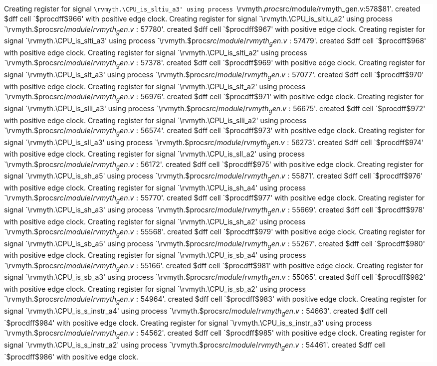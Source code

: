 Creating register for signal `\rvmyth.\CPU_is_sltiu_a3' using process `\rvmyth.$proc$src/module/rvmyth_gen.v:578$81'.
  created $dff cell `$procdff$966' with positive edge clock.
Creating register for signal `\rvmyth.\CPU_is_sltiu_a2' using process `\rvmyth.$proc$src/module/rvmyth_gen.v:577$80'.
  created $dff cell `$procdff$967' with positive edge clock.
Creating register for signal `\rvmyth.\CPU_is_slti_a3' using process `\rvmyth.$proc$src/module/rvmyth_gen.v:574$79'.
  created $dff cell `$procdff$968' with positive edge clock.
Creating register for signal `\rvmyth.\CPU_is_slti_a2' using process `\rvmyth.$proc$src/module/rvmyth_gen.v:573$78'.
  created $dff cell `$procdff$969' with positive edge clock.
Creating register for signal `\rvmyth.\CPU_is_slt_a3' using process `\rvmyth.$proc$src/module/rvmyth_gen.v:570$77'.
  created $dff cell `$procdff$970' with positive edge clock.
Creating register for signal `\rvmyth.\CPU_is_slt_a2' using process `\rvmyth.$proc$src/module/rvmyth_gen.v:569$76'.
  created $dff cell `$procdff$971' with positive edge clock.
Creating register for signal `\rvmyth.\CPU_is_slli_a3' using process `\rvmyth.$proc$src/module/rvmyth_gen.v:566$75'.
  created $dff cell `$procdff$972' with positive edge clock.
Creating register for signal `\rvmyth.\CPU_is_slli_a2' using process `\rvmyth.$proc$src/module/rvmyth_gen.v:565$74'.
  created $dff cell `$procdff$973' with positive edge clock.
Creating register for signal `\rvmyth.\CPU_is_sll_a3' using process `\rvmyth.$proc$src/module/rvmyth_gen.v:562$73'.
  created $dff cell `$procdff$974' with positive edge clock.
Creating register for signal `\rvmyth.\CPU_is_sll_a2' using process `\rvmyth.$proc$src/module/rvmyth_gen.v:561$72'.
  created $dff cell `$procdff$975' with positive edge clock.
Creating register for signal `\rvmyth.\CPU_is_sh_a5' using process `\rvmyth.$proc$src/module/rvmyth_gen.v:558$71'.
  created $dff cell `$procdff$976' with positive edge clock.
Creating register for signal `\rvmyth.\CPU_is_sh_a4' using process `\rvmyth.$proc$src/module/rvmyth_gen.v:557$70'.
  created $dff cell `$procdff$977' with positive edge clock.
Creating register for signal `\rvmyth.\CPU_is_sh_a3' using process `\rvmyth.$proc$src/module/rvmyth_gen.v:556$69'.
  created $dff cell `$procdff$978' with positive edge clock.
Creating register for signal `\rvmyth.\CPU_is_sh_a2' using process `\rvmyth.$proc$src/module/rvmyth_gen.v:555$68'.
  created $dff cell `$procdff$979' with positive edge clock.
Creating register for signal `\rvmyth.\CPU_is_sb_a5' using process `\rvmyth.$proc$src/module/rvmyth_gen.v:552$67'.
  created $dff cell `$procdff$980' with positive edge clock.
Creating register for signal `\rvmyth.\CPU_is_sb_a4' using process `\rvmyth.$proc$src/module/rvmyth_gen.v:551$66'.
  created $dff cell `$procdff$981' with positive edge clock.
Creating register for signal `\rvmyth.\CPU_is_sb_a3' using process `\rvmyth.$proc$src/module/rvmyth_gen.v:550$65'.
  created $dff cell `$procdff$982' with positive edge clock.
Creating register for signal `\rvmyth.\CPU_is_sb_a2' using process `\rvmyth.$proc$src/module/rvmyth_gen.v:549$64'.
  created $dff cell `$procdff$983' with positive edge clock.
Creating register for signal `\rvmyth.\CPU_is_s_instr_a4' using process `\rvmyth.$proc$src/module/rvmyth_gen.v:546$63'.
  created $dff cell `$procdff$984' with positive edge clock.
Creating register for signal `\rvmyth.\CPU_is_s_instr_a3' using process `\rvmyth.$proc$src/module/rvmyth_gen.v:545$62'.
  created $dff cell `$procdff$985' with positive edge clock.
Creating register for signal `\rvmyth.\CPU_is_s_instr_a2' using process `\rvmyth.$proc$src/module/rvmyth_gen.v:544$61'.
  created $dff cell `$procdff$986' with positive edge clock.